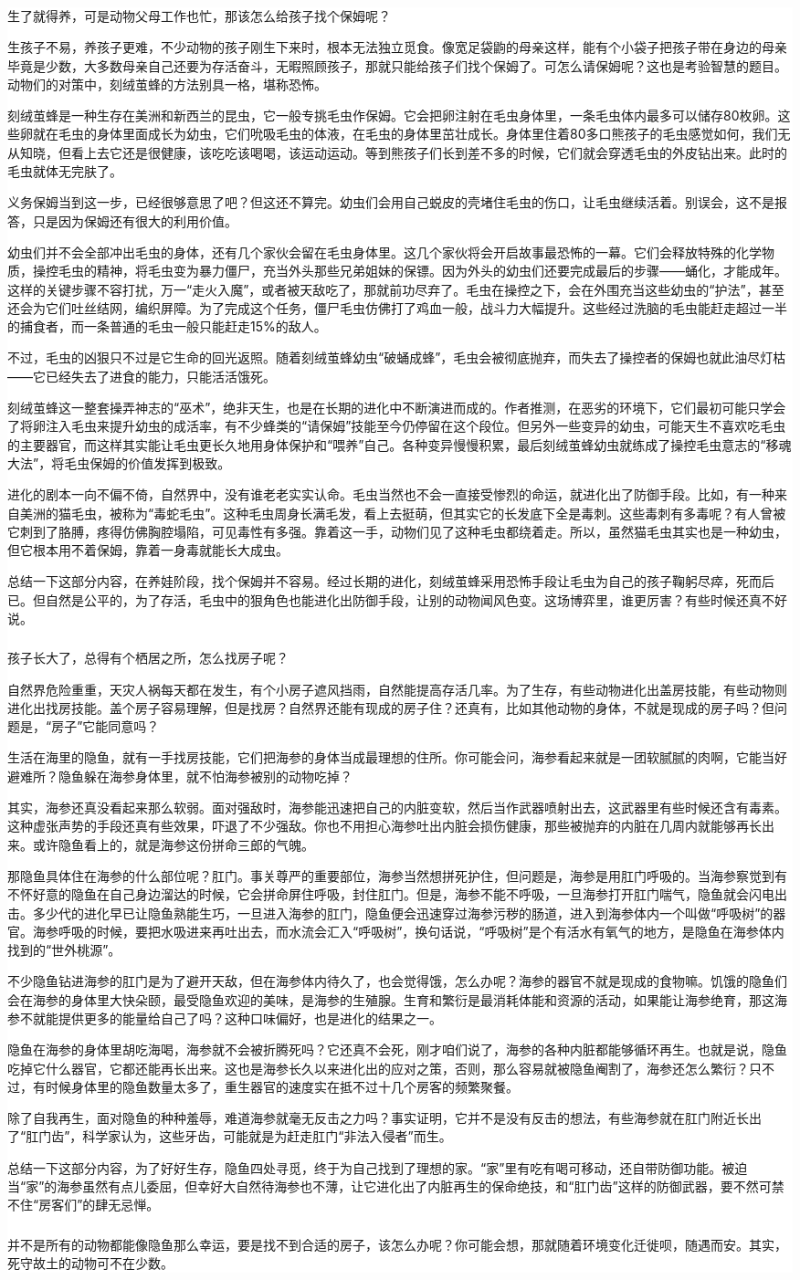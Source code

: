 
生了就得养，可是动物父母工作也忙，那该怎么给孩子找个保姆呢？

生孩子不易，养孩子更难，不少动物的孩子刚生下来时，根本无法独立觅食。像宽足袋鼩的母亲这样，能有个小袋子把孩子带在身边的母亲毕竟是少数，大多数母亲自己还要为存活奋斗，无暇照顾孩子，那就只能给孩子们找个保姆了。可怎么请保姆呢？这也是考验智慧的题目。动物们的对策中，刻绒茧蜂的方法别具一格，堪称恐怖。

刻绒茧蜂是一种生存在美洲和新西兰的昆虫，它一般专挑毛虫作保姆。它会把卵注射在毛虫身体里，一条毛虫体内最多可以储存80枚卵。这些卵就在毛虫的身体里面成长为幼虫，它们吮吸毛虫的体液，在毛虫的身体里茁壮成长。身体里住着80多口熊孩子的毛虫感觉如何，我们无从知晓，但看上去它还是很健康，该吃吃该喝喝，该运动运动。等到熊孩子们长到差不多的时候，它们就会穿透毛虫的外皮钻出来。此时的毛虫就体无完肤了。

义务保姆当到这一步，已经很够意思了吧？但这还不算完。幼虫们会用自己蜕皮的壳堵住毛虫的伤口，让毛虫继续活着。别误会，这不是报答，只是因为保姆还有很大的利用价值。

幼虫们并不会全部冲出毛虫的身体，还有几个家伙会留在毛虫身体里。这几个家伙将会开启故事最恐怖的一幕。它们会释放特殊的化学物质，操控毛虫的精神，将毛虫变为暴力僵尸，充当外头那些兄弟姐妹的保镖。因为外头的幼虫们还要完成最后的步骤——蛹化，才能成年。这样的关键步骤不容打扰，万一“走火入魔”，或者被天敌吃了，那就前功尽弃了。毛虫在操控之下，会在外围充当这些幼虫的“护法”，甚至还会为它们吐丝结网，编织屏障。为了完成这个任务，僵尸毛虫仿佛打了鸡血一般，战斗力大幅提升。这些经过洗脑的毛虫能赶走超过一半的捕食者，而一条普通的毛虫一般只能赶走15%的敌人。

不过，毛虫的凶狠只不过是它生命的回光返照。随着刻绒茧蜂幼虫“破蛹成蜂”，毛虫会被彻底抛弃，而失去了操控者的保姆也就此油尽灯枯——它已经失去了进食的能力，只能活活饿死。

刻绒茧蜂这一整套操弄神志的“巫术”，绝非天生，也是在长期的进化中不断演进而成的。作者推测，在恶劣的环境下，它们最初可能只学会了将卵注入毛虫来提升幼虫的成活率，有不少蜂类的“请保姆”技能至今仍停留在这个段位。但另外一些变异的幼虫，可能天生不喜欢吃毛虫的主要器官，而这样其实能让毛虫更长久地用身体保护和“喂养”自己。各种变异慢慢积累，最后刻绒茧蜂幼虫就练成了操控毛虫意志的“移魂大法”，将毛虫保姆的价值发挥到极致。

进化的剧本一向不偏不倚，自然界中，没有谁老老实实认命。毛虫当然也不会一直接受惨烈的命运，就进化出了防御手段。比如，有一种来自美洲的猫毛虫，被称为“毒蛇毛虫”。这种毛虫周身长满毛发，看上去挺萌，但其实它的长发底下全是毒刺。这些毒刺有多毒呢？有人曾被它刺到了胳膊，疼得仿佛胸腔塌陷，可见毒性有多强。靠着这一手，动物们见了这种毛虫都绕着走。所以，虽然猫毛虫其实也是一种幼虫，但它根本用不着保姆，靠着一身毒就能长大成虫。

总结一下这部分内容，在养娃阶段，找个保姆并不容易。经过长期的进化，刻绒茧蜂采用恐怖手段让毛虫为自己的孩子鞠躬尽瘁，死而后已。但自然是公平的，为了存活，毛虫中的狠角色也能进化出防御手段，让别的动物闻风色变。这场博弈里，谁更厉害？有些时候还真不好说。

###  



孩子长大了，总得有个栖居之所，怎么找房子呢？

自然界危险重重，天灾人祸每天都在发生，有个小房子遮风挡雨，自然能提高存活几率。为了生存，有些动物进化出盖房技能，有些动物则进化出找房技能。盖个房子容易理解，但是找房？自然界还能有现成的房子住？还真有，比如其他动物的身体，不就是现成的房子吗？但问题是，“房子”它能同意吗？

生活在海里的隐鱼，就有一手找房技能，它们把海参的身体当成最理想的住所。你可能会问，海参看起来就是一团软腻腻的肉啊，它能当好避难所？隐鱼躲在海参身体里，就不怕海参被别的动物吃掉？

其实，海参还真没看起来那么软弱。面对强敌时，海参能迅速把自己的内脏变软，然后当作武器喷射出去，这武器里有些时候还含有毒素。这种虚张声势的手段还真有些效果，吓退了不少强敌。你也不用担心海参吐出内脏会损伤健康，那些被抛弃的内脏在几周内就能够再长出来。或许隐鱼看上的，就是海参这份拼命三郎的气魄。

那隐鱼具体住在海参的什么部位呢？肛门。事关尊严的重要部位，海参当然想拼死护住，但问题是，海参是用肛门呼吸的。当海参察觉到有不怀好意的隐鱼在自己身边溜达的时候，它会拼命屏住呼吸，封住肛门。但是，海参不能不呼吸，一旦海参打开肛门喘气，隐鱼就会闪电出击。多少代的进化早已让隐鱼熟能生巧，一旦进入海参的肛门，隐鱼便会迅速穿过海参污秽的肠道，进入到海参体内一个叫做“呼吸树”的器官。海参呼吸的时候，要把水吸进来再吐出去，而水流会汇入“呼吸树”，换句话说，“呼吸树”是个有活水有氧气的地方，是隐鱼在海参体内找到的“世外桃源”。

不少隐鱼钻进海参的肛门是为了避开天敌，但在海参体内待久了，也会觉得饿，怎么办呢？海参的器官不就是现成的食物嘛。饥饿的隐鱼们会在海参的身体里大快朵颐，最受隐鱼欢迎的美味，是海参的生殖腺。生育和繁衍是最消耗体能和资源的活动，如果能让海参绝育，那这海参不就能提供更多的能量给自己了吗？这种口味偏好，也是进化的结果之一。

隐鱼在海参的身体里胡吃海喝，海参就不会被折腾死吗？它还真不会死，刚才咱们说了，海参的各种内脏都能够循环再生。也就是说，隐鱼吃掉它什么器官，它都还能再长出来。这也是海参长久以来进化出的应对之策，否则，那么容易就被隐鱼阉割了，海参还怎么繁衍？只不过，有时候身体里的隐鱼数量太多了，重生器官的速度实在抵不过十几个房客的频繁聚餐。

除了自我再生，面对隐鱼的种种羞辱，难道海参就毫无反击之力吗？事实证明，它并不是没有反击的想法，有些海参就在肛门附近长出了“肛门齿”，科学家认为，这些牙齿，可能就是为赶走肛门“非法入侵者”而生。

总结一下这部分内容，为了好好生存，隐鱼四处寻觅，终于为自己找到了理想的家。“家”里有吃有喝可移动，还自带防御功能。被迫当“家”的海参虽然有点儿委屈，但幸好大自然待海参也不薄，让它进化出了内脏再生的保命绝技，和“肛门齿”这样的防御武器，要不然可禁不住“房客们”的肆无忌惮。

###  



并不是所有的动物都能像隐鱼那么幸运，要是找不到合适的房子，该怎么办呢？你可能会想，那就随着环境变化迁徙呗，随遇而安。其实，死守故土的动物可不在少数。

